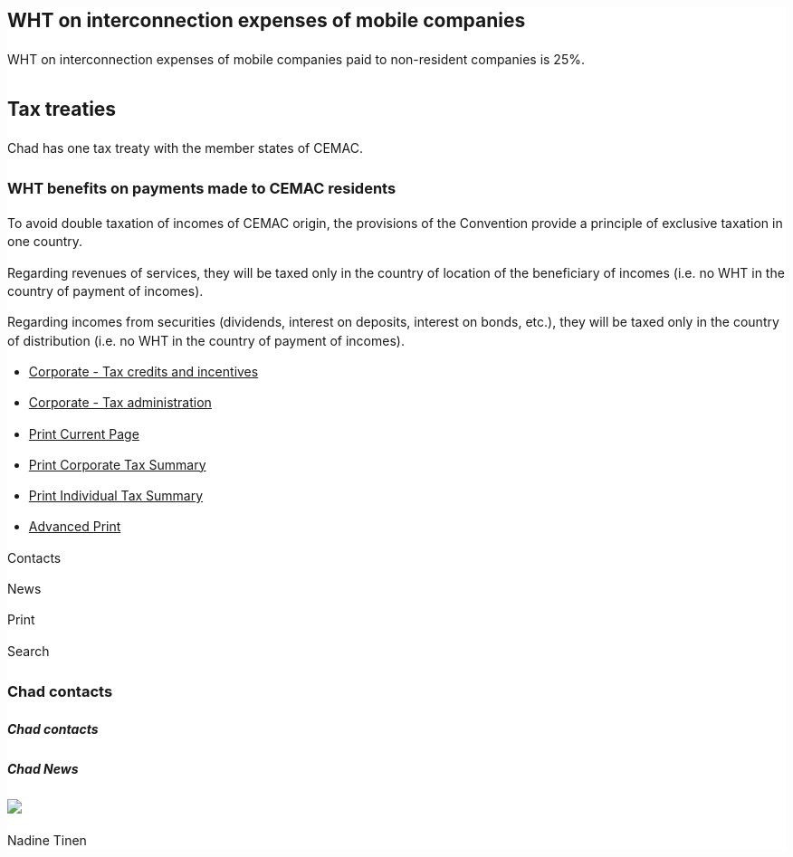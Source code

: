 ## WHT on interconnection expenses of mobile companies

WHT on interconnection expenses of mobile companies paid to non-resident companies is 25%.

## Tax treaties

Chad has one tax treaty with the member states of CEMAC.

### WHT benefits on payments made to CEMAC residents

To avoid double taxation of incomes of CEMAC origin, the provisions of the Convention provide a principle of exclusive taxation in one country.

Regarding revenues of services, they will be taxed only in the country of location of the beneficiary of incomes (i.e. no WHT in the country of payment of incomes).

Regarding incomes from securities (dividends, interest on deposits, interest on bonds, etc.), they will be taxed only in the country of distribution (i.e. no WHT in the country of payment of incomes).



* [Corporate - Tax credits and incentives](chad/corporate/tax-credits-and-incentives.html)
* [Corporate - Tax administration](chad%3FtopicTypeId=c3980974-40d6-4ba4-8a3e-eba74cf5f5b9.html)





* [Print Current Page](chad%3FtopicTypeId=d81ae229-7a96-42b6-8259-b912bb9d0322.html#)
* [Print Corporate Tax Summary](chad%3FtopicTypeId=d81ae229-7a96-42b6-8259-b912bb9d0322.html#)
* [Print Individual Tax Summary](chad%3FtopicTypeId=d81ae229-7a96-42b6-8259-b912bb9d0322.html#)
* [Advanced Print](chad%3FtopicTypeId=d81ae229-7a96-42b6-8259-b912bb9d0322.html#)

 Contacts


 News


 Print


 Search





### Chad contacts

##### Chad contacts



##### Chad News



![](-/media/world-wide-tax-summaries/attachments/chad---nadine-tinen.ashx%3Frev=69fd294436884bc4b9c1391c0db02075&revision=69fd2944-3688-4bc4-b9c1-391c0db02075&hash=AEADCE6257456107D761E6E182C043DBA660E12D)

Nadine Tinen

